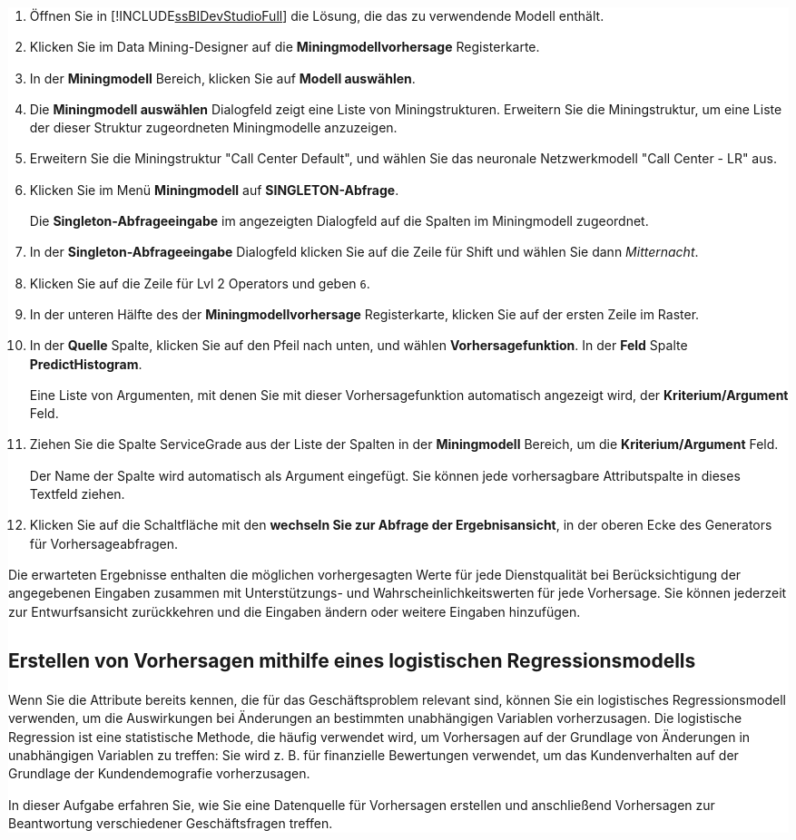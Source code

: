 1.  Öffnen Sie in [!INCLUDE[ssBIDevStudioFull](../includes/ssbidevstudiofull-md.md)] die Lösung, die das zu verwendende Modell enthält.  
  
2.  Klicken Sie im Data Mining-Designer auf die **Miningmodellvorhersage** Registerkarte.  
  
3.  In der **Miningmodell** Bereich, klicken Sie auf **Modell auswählen**.  
  
4.  Die **Miningmodell auswählen** Dialogfeld zeigt eine Liste von Miningstrukturen. Erweitern Sie die Miningstruktur, um eine Liste der dieser Struktur zugeordneten Miningmodelle anzuzeigen.  
  
5.  Erweitern Sie die Miningstruktur "Call Center Default", und wählen Sie das neuronale Netzwerkmodell "Call Center - LR" aus.  
  
6.  Klicken Sie im Menü **Miningmodell** auf **SINGLETON-Abfrage**.  
  
     Die **Singleton-Abfrageeingabe** im angezeigten Dialogfeld auf die Spalten im Miningmodell zugeordnet.  
  
7.  In der **Singleton-Abfrageeingabe** Dialogfeld klicken Sie auf die Zeile für Shift und wählen Sie dann *Mitternacht*.  
  
8.  Klicken Sie auf die Zeile für Lvl 2 Operators und geben `6`.  
  
9. In der unteren Hälfte des der **Miningmodellvorhersage** Registerkarte, klicken Sie auf der ersten Zeile im Raster.  
  
10. In der **Quelle** Spalte, klicken Sie auf den Pfeil nach unten, und wählen **Vorhersagefunktion**. In der **Feld** Spalte **PredictHistogram**.  
  
     Eine Liste von Argumenten, mit denen Sie mit dieser Vorhersagefunktion automatisch angezeigt wird, der **Kriterium/Argument** Feld.  
  
11. Ziehen Sie die Spalte ServiceGrade aus der Liste der Spalten in der **Miningmodell** Bereich, um die **Kriterium/Argument** Feld.  
  
     Der Name der Spalte wird automatisch als Argument eingefügt. Sie können jede vorhersagbare Attributspalte in dieses Textfeld ziehen.  
  
12. Klicken Sie auf die Schaltfläche mit den **wechseln Sie zur Abfrage der Ergebnisansicht**, in der oberen Ecke des Generators für Vorhersageabfragen.  
  
 Die erwarteten Ergebnisse enthalten die möglichen vorhergesagten Werte für jede Dienstqualität bei Berücksichtigung der angegebenen Eingaben zusammen mit Unterstützungs- und Wahrscheinlichkeitswerten für jede Vorhersage. Sie können jederzeit zur Entwurfsansicht zurückkehren und die Eingaben ändern oder weitere Eingaben hinzufügen.  
  
## <a name="creating-predictions-by-using-a-logistic-regression-model"></a>Erstellen von Vorhersagen mithilfe eines logistischen Regressionsmodells  
 Wenn Sie die Attribute bereits kennen, die für das Geschäftsproblem relevant sind, können Sie ein logistisches Regressionsmodell verwenden, um die Auswirkungen bei Änderungen an bestimmten unabhängigen Variablen vorherzusagen. Die logistische Regression ist eine statistische Methode, die häufig verwendet wird, um Vorhersagen auf der Grundlage von Änderungen in unabhängigen Variablen zu treffen: Sie wird z. B. für finanzielle Bewertungen verwendet, um das Kundenverhalten auf der Grundlage der Kundendemografie vorherzusagen.  
  
 In dieser Aufgabe erfahren Sie, wie Sie eine Datenquelle für Vorhersagen erstellen und anschließend Vorhersagen zur Beantwortung verschiedener Geschäftsfragen treffen.  
  